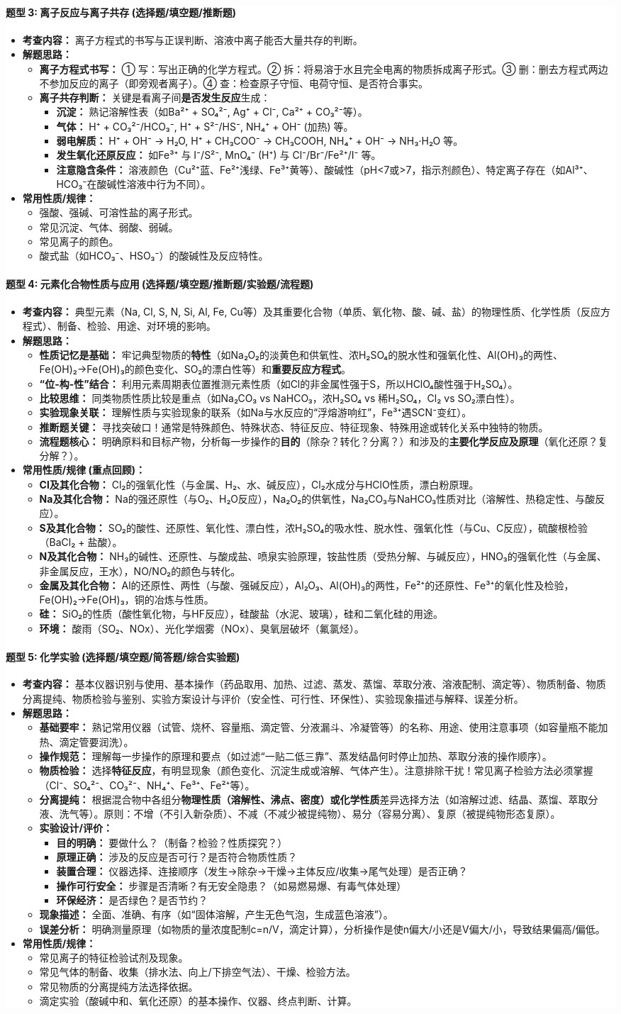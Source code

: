 #### **题型 3: 离子反应与离子共存 (选择题/填空题/推断题)**
*   **考查内容：** 离子方程式的书写与正误判断、溶液中离子能否大量共存的判断。
*   **解题思路：**
    *   **离子方程式书写：** ① 写：写出正确的化学方程式。② 拆：将易溶于水且完全电离的物质拆成离子形式。③ 删：删去方程式两边不参加反应的离子（即旁观者离子）。④ 查：检查原子守恒、电荷守恒、是否符合事实。
    *   **离子共存判断：** 关键是看离子间**是否发生反应**生成：
        *   **沉淀：** 熟记溶解性表（如Ba²⁺ + SO₄²⁻, Ag⁺ + Cl⁻, Ca²⁺ + CO₃²⁻等）。
        *   **气体：** H⁺ + CO₃²⁻/HCO₃⁻, H⁺ + S²⁻/HS⁻, NH₄⁺ + OH⁻ (加热) 等。
        *   **弱电解质：** H⁺ + OH⁻ → H₂O, H⁺ + CH₃COO⁻ → CH₃COOH, NH₄⁺ + OH⁻ → NH₃·H₂O 等。
        *   **发生氧化还原反应：** 如Fe³⁺ 与 I⁻/S²⁻, MnO₄⁻ (H⁺) 与 Cl⁻/Br⁻/Fe²⁺/I⁻ 等。
        *   **注意隐含条件：** 溶液颜色（Cu²⁺蓝、Fe²⁺浅绿、Fe³⁺黄等）、酸碱性（pH<7或>7，指示剂颜色）、特定离子存在（如Al³⁺、HCO₃⁻在酸碱性溶液中行为不同）。
*   **常用性质/规律：**
    *   强酸、强碱、可溶性盐的离子形式。
    *   常见沉淀、气体、弱酸、弱碱。
    *   常见离子的颜色。
    *   酸式盐（如HCO₃⁻、HSO₃⁻）的酸碱性及反应特性。

#### **题型 4: 元素化合物性质与应用 (选择题/填空题/推断题/实验题/流程题)**
*   **考查内容：** 典型元素（Na, Cl, S, N, Si, Al, Fe, Cu等）及其重要化合物（单质、氧化物、酸、碱、盐）的物理性质、化学性质（反应方程式）、制备、检验、用途、对环境的影响。
*   **解题思路：**
    *   **性质记忆是基础：** 牢记典型物质的**特性**（如Na₂O₂的淡黄色和供氧性、浓H₂SO₄的脱水性和强氧化性、Al(OH)₃的两性、Fe(OH)₂→Fe(OH)₃的颜色变化、SO₂的漂白性等）和**重要反应方程式**。
    *   **“位-构-性”结合：** 利用元素周期表位置推测元素性质（如Cl的非金属性强于S，所以HClO₄酸性强于H₂SO₄）。
    *   **比较思维：** 同类物质性质比较是重点（如Na₂CO₃ vs NaHCO₃，浓H₂SO₄ vs 稀H₂SO₄，Cl₂ vs SO₂漂白性）。
    *   **实验现象关联：** 理解性质与实验现象的联系（如Na与水反应的“浮熔游响红”，Fe³⁺遇SCN⁻变红）。
    *   **推断题关键：** 寻找突破口！通常是特殊颜色、特殊状态、特征反应、特征现象、特殊用途或转化关系中独特的物质。
    *   **流程题核心：** 明确原料和目标产物，分析每一步操作的**目的**（除杂？转化？分离？）和涉及的**主要化学反应及原理**（氧化还原？复分解？）。
*   **常用性质/规律 (重点回顾)：**
    *   **Cl及其化合物：** Cl₂的强氧化性（与金属、H₂、水、碱反应），Cl₂水成分与HClO性质，漂白粉原理。
    *   **Na及其化合物：** Na的强还原性（与O₂、H₂O反应），Na₂O₂的供氧性，Na₂CO₃与NaHCO₃性质对比（溶解性、热稳定性、与酸反应）。
    *   **S及其化合物：** SO₂的酸性、还原性、氧化性、漂白性，浓H₂SO₄的吸水性、脱水性、强氧化性（与Cu、C反应），硫酸根检验（BaCl₂ + 盐酸）。
    *   **N及其化合物：** NH₃的碱性、还原性、与酸成盐、喷泉实验原理，铵盐性质（受热分解、与碱反应），HNO₃的强氧化性（与金属、非金属反应，王水），NO/NO₂的颜色与转化。
    *   **金属及其化合物：** Al的还原性、两性（与酸、强碱反应），Al₂O₃、Al(OH)₃的两性，Fe²⁺的还原性、Fe³⁺的氧化性及检验，Fe(OH)₂→Fe(OH)₃，铜的冶炼与性质。
    *   **硅：** SiO₂的性质（酸性氧化物，与HF反应），硅酸盐（水泥、玻璃），硅和二氧化硅的用途。
    *   **环境：** 酸雨（SO₂、NOx）、光化学烟雾（NOx）、臭氧层破坏（氟氯烃）。

#### **题型 5: 化学实验 (选择题/填空题/简答题/综合实验题)**
*   **考查内容：** 基本仪器识别与使用、基本操作（药品取用、加热、过滤、蒸发、蒸馏、萃取分液、溶液配制、滴定等）、物质制备、物质分离提纯、物质检验与鉴别、实验方案设计与评价（安全性、可行性、环保性）、实验现象描述与解释、误差分析。
*   **解题思路：**
    *   **基础要牢：** 熟记常用仪器（试管、烧杯、容量瓶、滴定管、分液漏斗、冷凝管等）的名称、用途、使用注意事项（如容量瓶不能加热、滴定管要润洗）。
    *   **操作规范：** 理解每一步操作的原理和要点（如过滤“一贴二低三靠”、蒸发结晶何时停止加热、萃取分液的操作顺序）。
    *   **物质检验：** 选择**特征反应**，有明显现象（颜色变化、沉淀生成或溶解、气体产生）。注意排除干扰！常见离子检验方法必须掌握（Cl⁻、SO₄²⁻、CO₃²⁻、NH₄⁺、Fe³⁺、Fe²⁺等）。
    *   **分离提纯：** 根据混合物中各组分**物理性质（溶解性、沸点、密度）或化学性质**差异选择方法（如溶解过滤、结晶、蒸馏、萃取分液、洗气等）。原则：不增（不引入新杂质）、不减（不减少被提纯物）、易分（容易分离）、复原（被提纯物形态复原）。
    *   **实验设计/评价：**
        *   **目的明确：** 要做什么？（制备？检验？性质探究？）
        *   **原理正确：** 涉及的反应是否可行？是否符合物质性质？
        *   **装置合理：** 仪器选择、连接顺序（发生→除杂→干燥→主体反应/收集→尾气处理）是否正确？
        *   **操作可行安全：** 步骤是否清晰？有无安全隐患？（如易燃易爆、有毒气体处理）
        *   **环保经济：** 是否绿色？是否节约？
    *   **现象描述：** 全面、准确、有序（如“固体溶解，产生无色气泡，生成蓝色溶液”）。
    *   **误差分析：** 明确测量原理（如物质的量浓度配制c=n/V，滴定计算），分析操作是使n偏大/小还是V偏大/小，导致结果偏高/偏低。
*   **常用性质/规律：**
    *   常见离子的特征检验试剂及现象。
    *   常见气体的制备、收集（排水法、向上/下排空气法）、干燥、检验方法。
    *   常见物质的分离提纯方法选择依据。
    *   滴定实验（酸碱中和、氧化还原）的基本操作、仪器、终点判断、计算。
